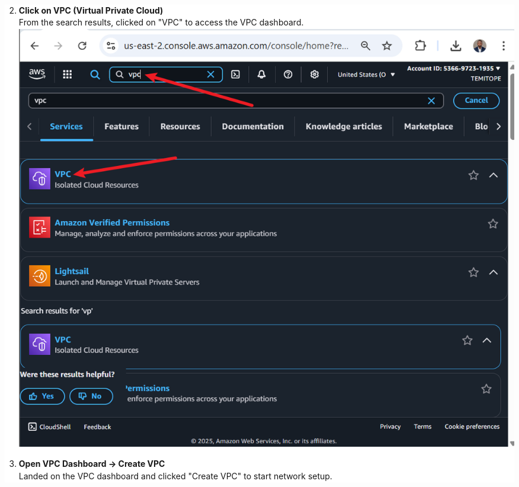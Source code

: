 2. **Click on VPC (Virtual Private Cloud)**  
   From the search results, clicked on "VPC" to access the VPC dashboard.  
   ![VPC Dashboard](../../../img/2.search_for_vpc(virtual_private_cloud)_and_click_on_it.png)

3. **Open VPC Dashboard → Create VPC**  
   Landed on the VPC dashboard and clicked "Create VPC" to start network setup.  